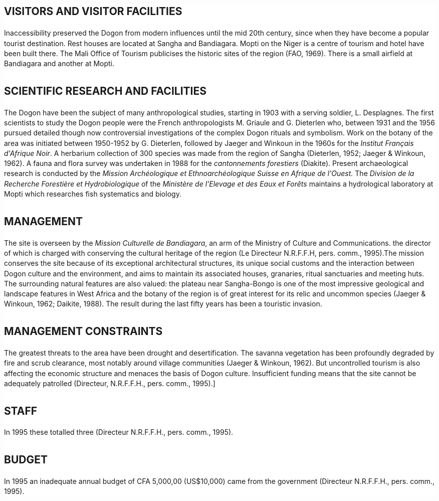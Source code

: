 VISITORS AND VISITOR FACILITIES 
------------------------------------

Inaccessibility preserved the Dogon from modern influences until the mid 20th century, since when they have become a popular tourist destination. Rest houses are located at Sangha and Bandiagara. Mopti on the Niger is a centre of tourism and hotel have been built there. The Mali Office of Tourism publicises the historic sites of the region (FAO, 1969). There is a small airfield at Bandiagara and another at Mopti.

SCIENTIFIC RESEARCH AND FACILITIES 
---------------------------------------

The Dogon have been the subject of many anthropological studies, starting in 1903 with a serving soldier, L. Desplagnes. The first scientists to study the Dogon people were the French anthropologists M. Griaule and G. Dieterlen who, between 1931 and the 1956 pursued detailed though now controversial investigations of the complex Dogon rituals and symbolism. Work on the botany of the area was initiated between 1950-1952 by G. Dieterlen, followed by Jaeger and Winkoun in the 1960s for the *Institut Français d'Afrique Noir*. A herbarium collection of 300 species was made from the region of Sangha (Dieterlen, 1952; Jaeger & Winkoun, 1962). A fauna and flora survey was undertaken in 1988 for the *cantonnements forestiers* (Diakite). Present archaeological research is conducted by the *Mission Archéologique et Ethnoarchéologique Suisse en Afrique de l'Ouest.* The *Division de la Recherche Forestière et Hydrobiologique* of the *Ministère de l'Elevage et des Eaux et Forêts* maintains a hydrological laboratory at Mopti which researches fish systematics and biology.

MANAGEMENT 
---------------

The site is overseen by the *Mission Culturelle de Bandiagara*, an arm of the Ministry of Culture and Communications. the director of which is charged with conserving the cultural heritage of the region (Le Directeur N.R.F.F.H, pers. comm., 1995).The mission conserves the site because of its exceptional architectural structures, its unique social customs and the interaction between Dogon culture and the environment, and aims to maintain its associated houses, granaries, ritual sanctuaries and meeting huts. The surrounding natural features are also valued: the plateau near Sangha-Bongo is one of the most impressive geological and landscape features in West Africa and the botany of the region is of great interest for its relic and uncommon species (Jaeger & Winkoun, 1962; Daikite, 1988). The result during the last fifty years has been a touristic invasion.

MANAGEMENT CONSTRAINTS
---------------------------

The greatest threats to the area have been drought and desertification. The savanna vegetation has been profoundly degraded by fire and scrub clearance, most notably around village communities (Jaeger & Winkoun, 1962). But uncontrolled tourism is also affecting the economic structure and menaces the basis of Dogon culture. Insufficient funding means that the site cannot be adequately patrolled (Directeur, N.R.F.F.H., pers. comm., 1995).\]

STAFF 
----------

In 1995 these totalled three (Directeur N.R.F.F.H., pers. comm., 1995).

BUDGET 
-----------

In 1995 an inadequate annual budget of CFA 5,000,00 (US\$10,000) came from the government (Directeur N.R.F.F.H., pers. comm., 1995).
